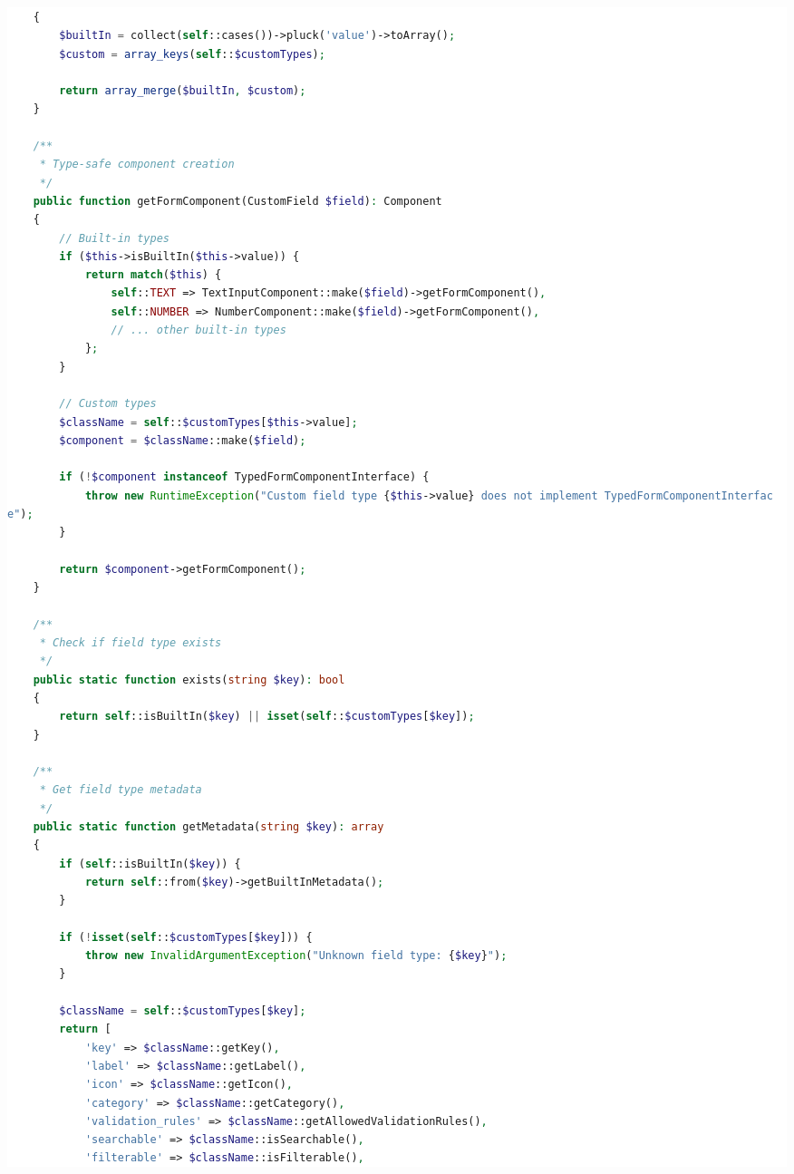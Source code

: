 ```php
    {
        $builtIn = collect(self::cases())->pluck('value')->toArray();
        $custom = array_keys(self::$customTypes);
        
        return array_merge($builtIn, $custom);
    }
    
    /**
     * Type-safe component creation
     */
    public function getFormComponent(CustomField $field): Component
    {
        // Built-in types
        if ($this->isBuiltIn($this->value)) {
            return match($this) {
                self::TEXT => TextInputComponent::make($field)->getFormComponent(),
                self::NUMBER => NumberComponent::make($field)->getFormComponent(),
                // ... other built-in types
            };
        }
        
        // Custom types
        $className = self::$customTypes[$this->value];
        $component = $className::make($field);
        
        if (!$component instanceof TypedFormComponentInterface) {
            throw new RuntimeException("Custom field type {$this->value} does not implement TypedFormComponentInterface");
        }
        
        return $component->getFormComponent();
    }
    
    /**
     * Check if field type exists
     */
    public static function exists(string $key): bool
    {
        return self::isBuiltIn($key) || isset(self::$customTypes[$key]);
    }
    
    /**
     * Get field type metadata
     */
    public static function getMetadata(string $key): array
    {
        if (self::isBuiltIn($key)) {
            return self::from($key)->getBuiltInMetadata();
        }
        
        if (!isset(self::$customTypes[$key])) {
            throw new InvalidArgumentException("Unknown field type: {$key}");
        }
        
        $className = self::$customTypes[$key];
        return [
            'key' => $className::getKey(),
            'label' => $className::getLabel(),
            'icon' => $className::getIcon(),
            'category' => $className::getCategory(),
            'validation_rules' => $className::getAllowedValidationRules(),
            'searchable' => $className::isSearchable(),
            'filterable' => $className::isFilterable(),
```